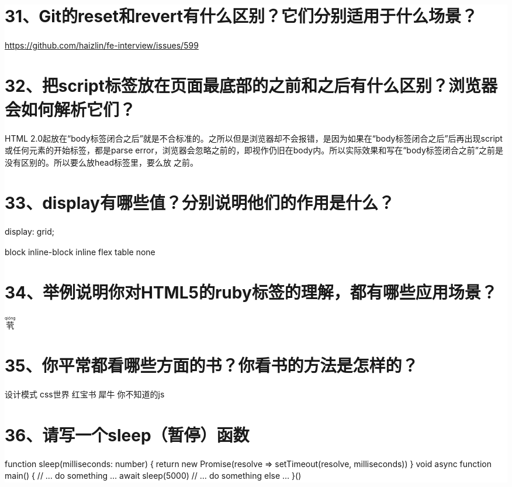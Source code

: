 # 31、Git的reset和revert有什么区别？它们分别适用于什么场景？

https://github.com/haizlin/fe-interview/issues/599

# 32、把script标签放在页面最底部的</body>之前和之后有什么区别？浏览器会如何解析它们？

HTML 2.0起放在“body标签闭合之后”就是不合标准的。之所以但是浏览器却不会报错，是因为如果在“body标签闭合之后”后再出现script或任何元素的开始标签，都是parse error，浏览器会忽略之前的，即视作仍旧在body内。所以实际效果和写在“body标签闭合之前”之前是没有区别的。所以要么放head标签里，要么放 </body> 之前。

# 33、display有哪些值？分别说明他们的作用是什么？

display: grid;

block
inline-block
inline
flex
table
none

# 34、举例说明你对HTML5的ruby标签的理解，都有哪些应用场景？

<ruby class="spz">
    <rb>茕</rb>
    <rt>qióng</rt>
</ruby>

# 35、你平常都看哪些方面的书？你看书的方法是怎样的？

设计模式
css世界
红宝书
犀牛
你不知道的js

# 36、请写一个sleep（暂停）函数

function sleep(milliseconds: number) {
    return new Promise<void>(resolve =>
        setTimeout(resolve, milliseconds))
}
void async function main() {
    // … do something …
    await sleep(5000)
    // … do something else …
}()
